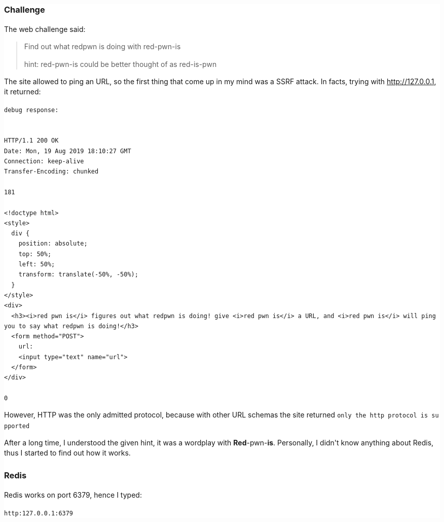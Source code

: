 ### Challenge
The web challenge said:
> Find out what redpwn is doing with red-pwn-is
> 
> hint: red-pwn-is could be better thought of as red-is-pwn

The site allowed to ping an URL, so the first thing that come up in my mind was a SSRF attack.
In facts, trying with http://127.0.0.1, it returned:

```
debug response:


HTTP/1.1 200 OK
Date: Mon, 19 Aug 2019 18:10:27 GMT
Connection: keep-alive
Transfer-Encoding: chunked

181

<!doctype html>
<style>
  div {
    position: absolute;
    top: 50%;
    left: 50%;
    transform: translate(-50%, -50%);
  }
</style>
<div>
  <h3><i>red pwn is</i> figures out what redpwn is doing! give <i>red pwn is</i> a URL, and <i>red pwn is</i> will ping you to say what redpwn is doing!</h3>
  <form method="POST">
    url:
    <input type="text" name="url">
  </form>
</div>

0
```

However, HTTP was the only admitted protocol, because with other URL schemas the site returned
`
only the http protocol is supported 
`

After a long time, I understood the given hint, it was a wordplay with **Red**-pwn-**is**.
Personally, I didn&apos;t know anything about Redis, thus I started to find out how it works.

### Redis
Redis works on port 6379, hence I typed:

`http:127.0.0.1:6379`
